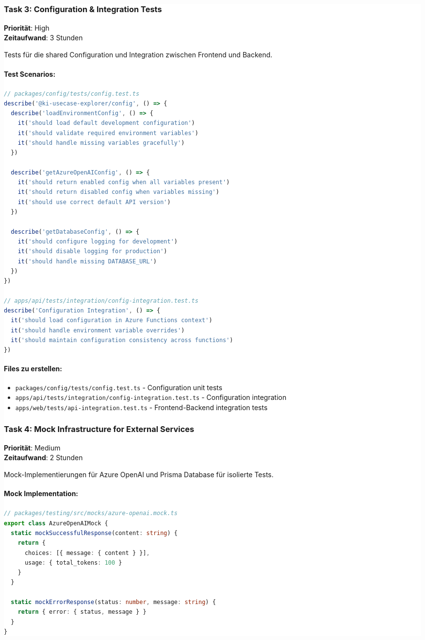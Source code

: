 ### Task 3: Configuration & Integration Tests
**Priorität**: High  
**Zeitaufwand**: 3 Stunden

Tests für die shared Configuration und Integration zwischen Frontend und Backend.

#### Test Scenarios:
```typescript
// packages/config/tests/config.test.ts
describe('@ki-usecase-explorer/config', () => {
  describe('loadEnvironmentConfig', () => {
    it('should load default development configuration')
    it('should validate required environment variables')
    it('should handle missing variables gracefully')
  })
  
  describe('getAzureOpenAIConfig', () => {
    it('should return enabled config when all variables present')
    it('should return disabled config when variables missing')
    it('should use correct default API version')
  })
  
  describe('getDatabaseConfig', () => {
    it('should configure logging for development')
    it('should disable logging for production')
    it('should handle missing DATABASE_URL')
  })
})

// apps/api/tests/integration/config-integration.test.ts
describe('Configuration Integration', () => {
  it('should load configuration in Azure Functions context')
  it('should handle environment variable overrides')
  it('should maintain configuration consistency across functions')
})
```

#### Files zu erstellen:
- `packages/config/tests/config.test.ts` - Configuration unit tests
- `apps/api/tests/integration/config-integration.test.ts` - Configuration integration
- `apps/web/tests/api-integration.test.ts` - Frontend-Backend integration tests

### Task 4: Mock Infrastructure for External Services
**Priorität**: Medium  
**Zeitaufwand**: 2 Stunden

Mock-Implementierungen für Azure OpenAI und Prisma Database für isolierte Tests.

#### Mock Implementation:
```typescript
// packages/testing/src/mocks/azure-openai.mock.ts
export class AzureOpenAIMock {
  static mockSuccessfulResponse(content: string) {
    return {
      choices: [{ message: { content } }],
      usage: { total_tokens: 100 }
    }
  }
  
  static mockErrorResponse(status: number, message: string) {
    return { error: { status, message } }
  }
}

```